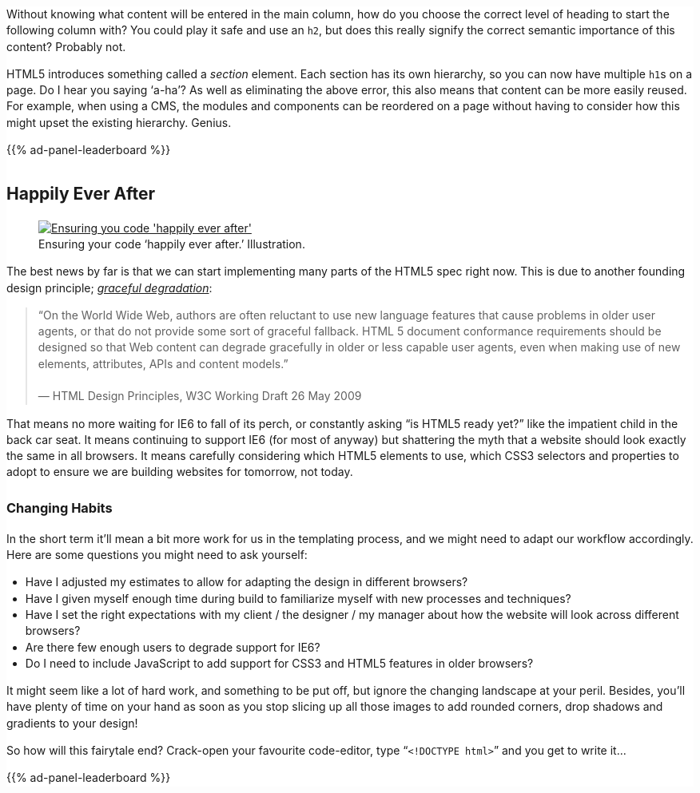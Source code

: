 Without knowing what content will be entered in the main column, how do you choose the correct level of heading to start the following column with? You could play it safe and use an <code>h2</code>, but does this really signify the correct semantic importance of this content? Probably not.

HTML5 introduces something called a *section* element. Each section has its own hierarchy, so you can now have multiple <code>h1</code>s on a page. Do I hear you saying ‘a-ha’? As well as eliminating the above error, this also means that content can be more easily reused. For example, when using a CMS, the modules and components can be reordered on a page without having to consider how this might upset the existing hierarchy. Genius.

{{% ad-panel-leaderboard %}}

## Happily Ever After

<figure><a href="https://archive.smashing.media/assets/344dbf88-fdf9-42bb-adb4-46f01eedd629/56b8a8f8-a6b0-4800-8ece-99a3de68994c/rings3-optimised.jpg"><img loading="lazy" decoding="async"  class="82130" title="wedding rings" src="https://archive.smashing.media/assets/344dbf88-fdf9-42bb-adb4-46f01eedd629/56b8a8f8-a6b0-4800-8ece-99a3de68994c/rings3-optimised.jpg" alt="Ensuring you code 'happily ever after'" width="450" height="361" /></a><figcaption>Ensuring your code ‘happily ever after.’ Illustration.</figcaption></figure>

The best news by far is that we can start implementing many parts of the HTML5 spec right now. This is due to another founding design principle; <a title="HTML5 design principle" href="https://dev.w3.org/cvsweb/~checkout~/html5/html-design-principles/Overview.html?rev=HEAD#degrade-gracefully">*graceful degradation*</a>:

<blockquote>“On the World Wide Web, authors are often reluctant to use new language features that cause problems in older user agents, or that do not provide some sort of graceful fallback. HTML 5 document conformance requirements should be designed so that Web content can degrade gracefully in older or less capable user agents, even when making use of new elements, attributes, APIs and content models.”<br /><br />&mdash; HTML Design Principles, W3C Working Draft 26 May 2009</blockquote>

That means no more waiting for IE6 to fall of its perch, or constantly asking “is HTML5 ready yet?” like the impatient child in the back car seat. It means continuing to support IE6 (for most of anyway) but shattering the myth that a website should look exactly the same in all browsers. It means carefully considering which HTML5 elements to use, which CSS3 selectors and properties to adopt to ensure we are building websites for tomorrow, not today.

### Changing Habits

In the short term it’ll mean a bit more work for us in the templating process, and we might need to adapt our workflow accordingly. Here are some questions you might need to ask yourself:

*   Have I adjusted my estimates to allow for adapting the design in different browsers?
*   Have I given myself enough time during build to familiarize myself with new processes and techniques?
*   Have I set the right expectations with my client / the designer / my manager about how the website will look across different browsers?
*   Are there few enough users to degrade support for IE6?
*   Do I need to include JavaScript to add support for CSS3 and HTML5 features in older browsers?

It might seem like a lot of hard work, and something to be put off, but ignore the changing landscape at your peril. Besides, you’ll have plenty of time on your hand as soon as you stop slicing up all those images to add rounded corners, drop shadows and gradients to your design!

So how will this fairytale end? Crack-open your favourite code-editor, type “<code>&lt;!DOCTYPE html&gt;</code>” and you get to write it...

{{% ad-panel-leaderboard %}}
